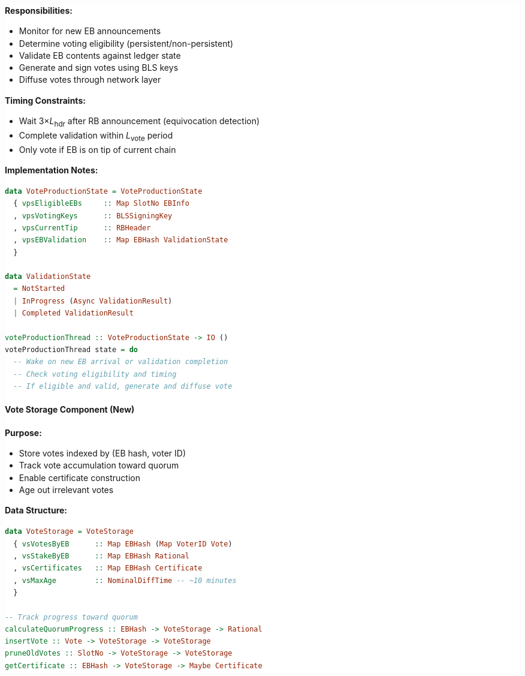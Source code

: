 **Responsibilities:**
- Monitor for new EB announcements
- Determine voting eligibility (persistent/non-persistent)
- Validate EB contents against ledger state
- Generate and sign votes using BLS keys
- Diffuse votes through network layer

**Timing Constraints:**
- Wait 3×$L_\text{hdr}$ after RB announcement (equivocation detection)
- Complete validation within $L_\text{vote}$ period
- Only vote if EB is on tip of current chain

**Implementation Notes:**
```haskell
data VoteProductionState = VoteProductionState
  { vpsEligibleEBs     :: Map SlotNo EBInfo
  , vpsVotingKeys      :: BLSSigningKey
  , vpsCurrentTip      :: RBHeader
  , vpsEBValidation    :: Map EBHash ValidationState
  }

data ValidationState
  = NotStarted
  | InProgress (Async ValidationResult)
  | Completed ValidationResult

voteProductionThread :: VoteProductionState -> IO ()
voteProductionThread state = do
  -- Wake on new EB arrival or validation completion
  -- Check voting eligibility and timing
  -- If eligible and valid, generate and diffuse vote
```

#### Vote Storage Component (New)

**Purpose:**
- Store votes indexed by (EB hash, voter ID)
- Track vote accumulation toward quorum
- Enable certificate construction
- Age out irrelevant votes

**Data Structure:**
```haskell
data VoteStorage = VoteStorage
  { vsVotesByEB      :: Map EBHash (Map VoterID Vote)
  , vsStakeByEB      :: Map EBHash Rational
  , vsCertificates   :: Map EBHash Certificate
  , vsMaxAge         :: NominalDiffTime -- ~10 minutes
  }

-- Track progress toward quorum
calculateQuorumProgress :: EBHash -> VoteStorage -> Rational
insertVote :: Vote -> VoteStorage -> VoteStorage
pruneOldVotes :: SlotNo -> VoteStorage -> VoteStorage
getCertificate :: EBHash -> VoteStorage -> Maybe Certificate
```
